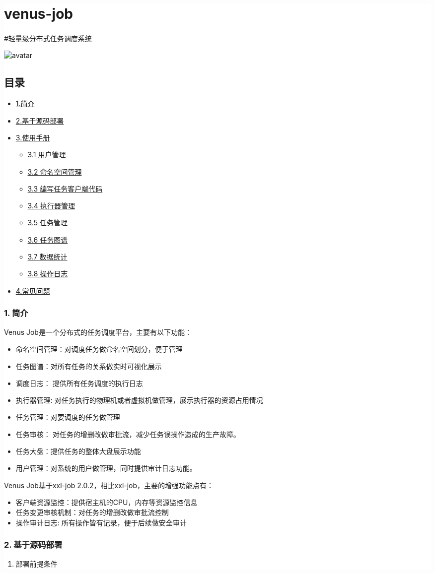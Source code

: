 # venus-job

#轻量级分布式任务调度系统

![avatar](doc/logo.png)

## 目录

* [1.简介](#1)

* [2.基于源码部署](#2)

* [3.使用手册](#3)

    * [3.1 用户管理](#4)
    
    * [3.2 命名空间管理](#5)
    
    * [3.3 编写任务客户端代码](#6)
    
    * [3.4 执行器管理](#7)
    
    * [3.5 任务管理](#8)
    
    * [3.6 任务图谱](#9)
    
    * [3.7 数据统计](#10)
    
    * [3.8 操作日志](#11)

* [4.常见问题](https://github.com/venus-suite/venus-job/wiki)

<h3 id="1">1. 简介</h3>

Venus Job是一个分布式的任务调度平台，主要有以下功能：

* 命名空间管理：对调度任务做命名空间划分，便于管理

* 任务图谱：对所有任务的关系做实时可视化展示

* 调度日志： 提供所有任务调度的执行日志

* 执行器管理: 对任务执行的物理机或者虚拟机做管理，展示执行器的资源占用情况

* 任务管理：对要调度的任务做管理

* 任务审核： 对任务的增删改做审批流，减少任务误操作造成的生产故障。

* 任务大盘：提供任务的整体大盘展示功能

* 用户管理：对系统的用户做管理，同时提供审计日志功能。

Venus Job基于xxl-job 2.0.2，相比xxl-job，主要的增强功能点有：
* 客户端资源监控：提供宿主机的CPU，内存等资源监控信息
* 任务变更审核机制：对任务的增删改做审批流控制
* 操作审计日志: 所有操作皆有记录，便于后续做安全审计

<h3 id="2">2. 基于源码部署</h3>

1. 部署前提条件
